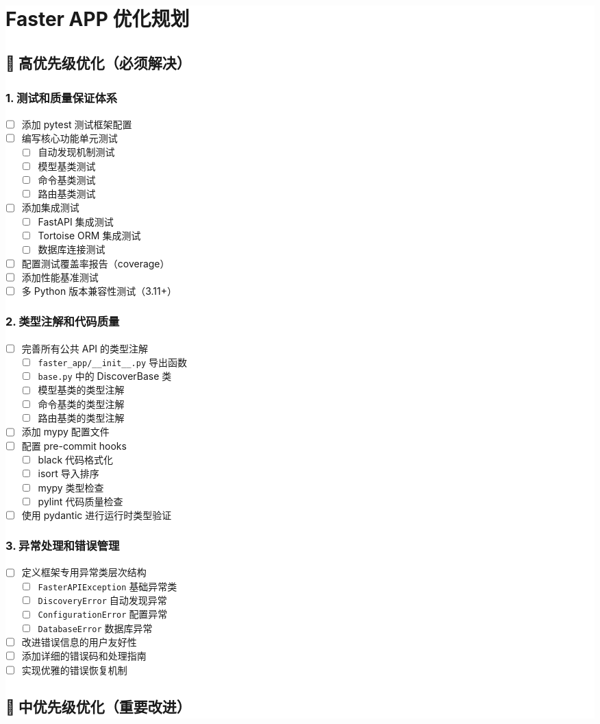 # Faster APP 优化规划

## 🚨 高优先级优化（必须解决）

### 1. 测试和质量保证体系

- [ ] 添加 pytest 测试框架配置
- [ ] 编写核心功能单元测试
  - [ ] 自动发现机制测试
  - [ ] 模型基类测试
  - [ ] 命令基类测试
  - [ ] 路由基类测试
- [ ] 添加集成测试
  - [ ] FastAPI 集成测试
  - [ ] Tortoise ORM 集成测试
  - [ ] 数据库连接测试
- [ ] 配置测试覆盖率报告（coverage）
- [ ] 添加性能基准测试
- [ ] 多 Python 版本兼容性测试（3.11+）

### 2. 类型注解和代码质量

- [ ] 完善所有公共 API 的类型注解
  - [ ] `faster_app/__init__.py` 导出函数
  - [ ] `base.py` 中的 DiscoverBase 类
  - [ ] 模型基类的类型注解
  - [ ] 命令基类的类型注解
  - [ ] 路由基类的类型注解
- [ ] 添加 mypy 配置文件
- [ ] 配置 pre-commit hooks
  - [ ] black 代码格式化
  - [ ] isort 导入排序
  - [ ] mypy 类型检查
  - [ ] pylint 代码质量检查
- [ ] 使用 pydantic 进行运行时类型验证

### 3. 异常处理和错误管理

- [ ] 定义框架专用异常类层次结构
  - [ ] `FasterAPIException` 基础异常类
  - [ ] `DiscoveryError` 自动发现异常
  - [ ] `ConfigurationError` 配置异常
  - [ ] `DatabaseError` 数据库异常
- [ ] 改进错误信息的用户友好性
- [ ] 添加详细的错误码和处理指南
- [ ] 实现优雅的错误恢复机制

## 🔧 中优先级优化（重要改进）

